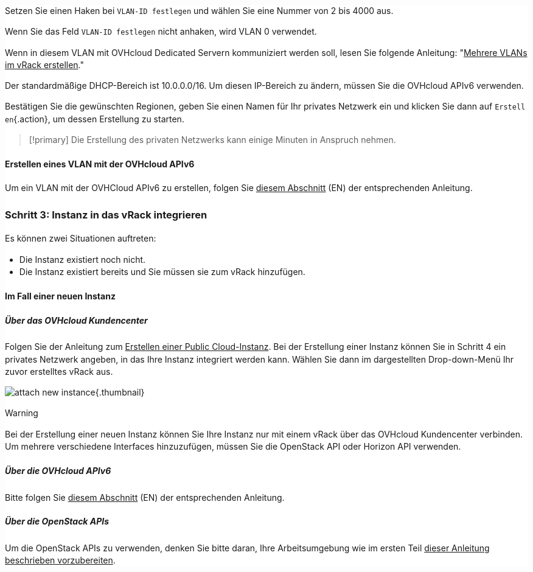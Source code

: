 Setzen Sie einen Haken bei `VLAN-ID festlegen` und wählen Sie eine Nummer von 2 bis 4000 aus.

Wenn Sie das Feld `VLAN-ID festlegen` nicht anhaken, wird VLAN 0 verwendet.

Wenn in diesem VLAN mit OVHcloud Dedicated Servern kommuniziert werden soll, lesen Sie folgende Anleitung: "[Mehrere VLANs im vRack erstellen](../../dedicated/vrack-vlan-erstellen/)."

Der standardmäßige DHCP-Bereich ist 10.0.0.0/16. Um diesen IP-Bereich zu ändern, müssen Sie die OVHcloud APIv6 verwenden.

Bestätigen Sie die gewünschten Regionen, geben Sie einen Namen für Ihr privates Netzwerk ein und klicken Sie dann auf `Erstellen`{.action}, um dessen Erstellung zu starten. 

> [!primary]
> Die Erstellung des privaten Netzwerks kann einige Minuten in Anspruch nehmen.
>

#### Erstellen eines VLAN mit der OVHcloud APIv6

Um ein VLAN mit der OVHCloud APIv6 zu erstellen, folgen Sie [diesem Abschnitt](https://docs.ovh.com/gb/en//public-cloud/public-cloud-vrack-apiv6/#step-3-creating-a-vlan-in-the-vrack_1) (EN) der entsprechenden Anleitung.

### Schritt 3: Instanz in das vRack integrieren

Es können zwei Situationen auftreten:

- Die Instanz existiert noch nicht.
- Die Instanz existiert bereits und Sie müssen sie zum vRack hinzufügen.

#### Im Fall einer neuen Instanz

##### **Über das OVHcloud Kundencenter**

Folgen Sie der Anleitung zum [Erstellen einer Public Cloud-Instanz](../public-cloud-erste-schritte/). Bei der Erstellung einer Instanz können Sie in Schritt 4 ein privates Netzwerk angeben, in das Ihre Instanz integriert werden kann. Wählen Sie dann im dargestellten Drop-down-Menü Ihr zuvor erstelltes vRack aus.

![attach new instance](images/vrack6.png){.thumbnail}

> [!warning]
> Bei der Erstellung einer neuen Instanz können Sie Ihre Instanz nur mit einem vRack über das OVHcloud Kundencenter verbinden.
> Um mehrere verschiedene Interfaces hinzuzufügen, müssen Sie die OpenStack API oder Horizon API verwenden.
>

##### **Über die OVHcloud APIv6**

Bitte folgen Sie [diesem Abschnitt](https://docs.ovh.com/gb/en//public-cloud/public-cloud-vrack-apiv6/#step-4-integrating-an-instance-into-the-vrack_1) (EN) der entsprechenden Anleitung.

##### **Über die OpenStack APIs**

Um die OpenStack APIs zu verwenden, denken Sie bitte daran, Ihre Arbeitsumgebung wie im ersten Teil [dieser Anleitung beschrieben vorzubereiten](#openstack-api).
